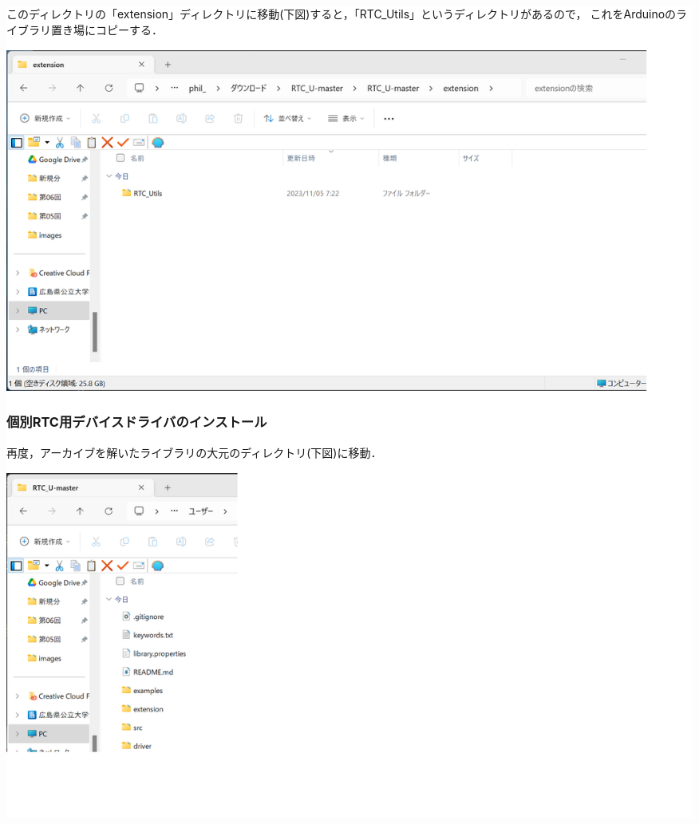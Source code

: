 このディレクトリの「extension」ディレクトリに移動(下図)すると，「RTC_Utils」というディレクトリがあるので，
これをArduinoのライブラリ置き場にコピーする．

![RTC_Uのextension](../images/RTC_Uのextension.png)



### 個別RTC用デバイスドライバのインストール
再度，アーカイブを解いたライブラリの大元のディレクトリ(下図)に移動．

![RTC_Uディレクトリ内部](../images/RTC_Uディレクトリ内部.png)
